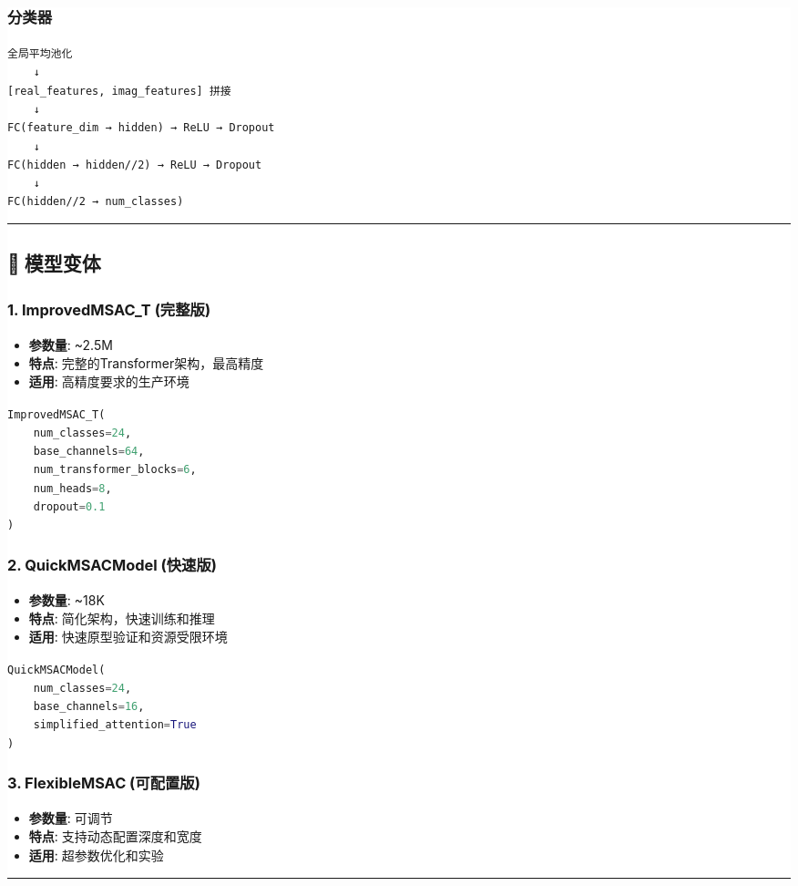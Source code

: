 ### 分类器
```
全局平均池化
    ↓
[real_features, imag_features] 拼接
    ↓
FC(feature_dim → hidden) → ReLU → Dropout
    ↓
FC(hidden → hidden//2) → ReLU → Dropout  
    ↓
FC(hidden//2 → num_classes)
```

---

## 🔄 模型变体

### 1. ImprovedMSAC_T (完整版)
- **参数量**: ~2.5M
- **特点**: 完整的Transformer架构，最高精度
- **适用**: 高精度要求的生产环境

```python
ImprovedMSAC_T(
    num_classes=24,
    base_channels=64,
    num_transformer_blocks=6,
    num_heads=8,
    dropout=0.1
)
```

### 2. QuickMSACModel (快速版)
- **参数量**: ~18K
- **特点**: 简化架构，快速训练和推理
- **适用**: 快速原型验证和资源受限环境

```python
QuickMSACModel(
    num_classes=24,
    base_channels=16,
    simplified_attention=True
)
```

### 3. FlexibleMSAC (可配置版)
- **参数量**: 可调节
- **特点**: 支持动态配置深度和宽度
- **适用**: 超参数优化和实验

---

